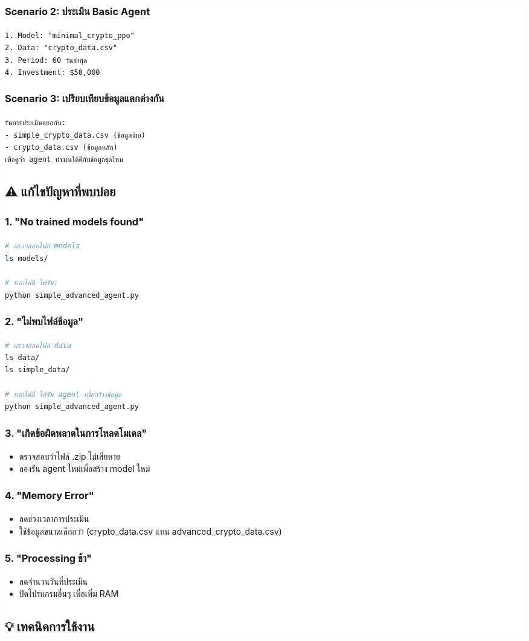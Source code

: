 ### **Scenario 2: ประเมิน Basic Agent**
```
1. Model: "minimal_crypto_ppo"
2. Data: "crypto_data.csv"
3. Period: 60 วันล่าสุด
4. Investment: $50,000
```

### **Scenario 3: เปรียบเทียบข้อมูลแตกต่างกัน**
```
รันการประเมินแยกกัน:
- simple_crypto_data.csv (ข้อมูลง่าย)
- crypto_data.csv (ข้อมูลหลัก)
เพื่อดูว่า agent ทำงานได้ดีกับข้อมูลชุดไหน
```

## ⚠️ แก้ไขปัญหาที่พบบ่อย

### **1. "No trained models found"**
```bash
# ตรวจสอบไฟล์ models
ls models/

# หากไม่มี ให้รัน:
python simple_advanced_agent.py
```

### **2. "ไม่พบไฟล์ข้อมูล"**
```bash
# ตรวจสอบไฟล์ data
ls data/
ls simple_data/

# หากไม่มี ให้รัน agent เพื่อสร้างข้อมูล
python simple_advanced_agent.py
```

### **3. "เกิดข้อผิดพลาดในการโหลดโมเดล"**
- ตรวจสอบว่าไฟล์ .zip ไม่เสียหาย
- ลองรัน agent ใหม่เพื่อสร้าง model ใหม่

### **4. "Memory Error"**
- ลดช่วงเวลาการประเมิน
- ใช้ข้อมูลขนาดเล็กกว่า (crypto_data.csv แทน advanced_crypto_data.csv)

### **5. "Processing ช้า"**
- ลดจำนวนวันที่ประเมิน
- ปิดโปรแกรมอื่นๆ เพื่อเพิ่ม RAM

## 💡 เทคนิคการใช้งาน
